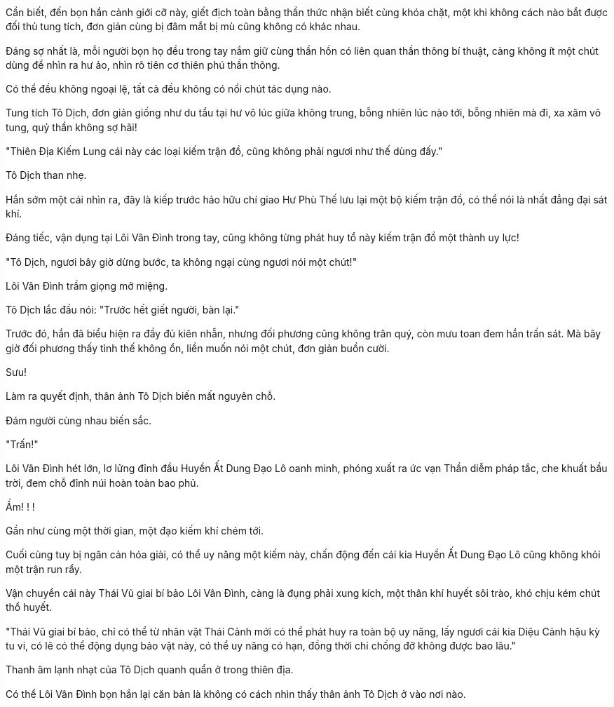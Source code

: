 Cần biết, đến bọn hắn cảnh giới cỡ này, giết địch toàn bằng thần thức nhận biết cùng khóa chặt, một khi không cách nào bắt được đối thủ tung tích, đơn giản cùng bị đâm mắt bị mù cũng không có khác nhau.

Đáng sợ nhất là, mỗi người bọn họ đều trong tay nắm giữ cùng thần hồn có liên quan thần thông bí thuật, càng không ít một chút dùng để nhìn ra hư ảo, nhìn rõ tiên cơ thiên phú thần thông.

Có thể đều không ngoại lệ, tất cả đều không có nổi chút tác dụng nào.

Tung tích Tô Dịch, đơn giản giống như du tẩu tại hư vô lúc giữa không trung, bỗng nhiên lúc nào tới, bỗng nhiên mà đi, xa xăm vô tung, quỷ thần không sợ hãi!

"Thiên Địa Kiếm Lung cái này các loại kiếm trận đồ, cũng không phải ngươi như thế dùng đấy."

Tô Dịch than nhẹ.

Hắn sớm một cái nhìn ra, đây là kiếp trước hảo hữu chí giao Hư Phù Thế lưu lại một bộ kiếm trận đồ, có thể nói là nhất đẳng đại sát khí.

Đáng tiếc, vận dụng tại Lôi Vân Đình trong tay, cũng không từng phát huy tổ này kiếm trận đồ một thành uy lực!

"Tô Dịch, ngươi bây giờ dừng bước, ta không ngại cùng ngươi nói một chút!"

Lôi Vân Đình trầm giọng mở miệng.

Tô Dịch lắc đầu nói: "Trước hết giết người, bàn lại."

Trước đó, hắn đã biểu hiện ra đầy đủ kiên nhẫn, nhưng đối phương cũng không trân quý, còn mưu toan đem hắn trấn sát. Mà bây giờ đối phương thấy tình thế không ổn, liền muốn nói một chút, đơn giản buồn cười.

Sưu!

Làm ra quyết định, thân ảnh Tô Dịch biến mất nguyên chỗ.

Đám người cùng nhau biến sắc.

"Trấn!"

Lôi Vân Đình hét lớn, lơ lửng đỉnh đầu Huyền Ất Dung Đạo Lô oanh minh, phóng xuất ra ức vạn Thần diễm pháp tắc, che khuất bầu trời, đem chỗ đỉnh núi hoàn toàn bao phủ.

Ầm! ! !

Gần như cùng một thời gian, một đạo kiếm khí chém tới.

Cuối cùng tuy bị ngăn cản hóa giải, có thể uy năng một kiếm này, chấn động đến cái kia Huyền Ất Dung Đạo Lô cũng không khỏi một trận run rẩy.

Vận chuyển cái này Thái Vũ giai bí bảo Lôi Vân Đình, càng là đụng phải xung kích, một thân khí huyết sôi trào, khó chịu kém chút thổ huyết.

"Thái Vũ giai bí bảo, chỉ có thể từ nhân vật Thái Cảnh mới có thể phát huy ra toàn bộ uy năng, lấy ngươi cái kia Diệu Cảnh hậu kỳ tu vi, có lẽ có thể động dụng bảo vật này, có thể uy năng có hạn, đồng thời chi chống đỡ không được bao lâu."

Thanh âm lạnh nhạt của Tô Dịch quanh quẩn ở trong thiên địa.

Có thể Lôi Vân Đình bọn hắn lại căn bản là không có cách nhìn thấy thân ảnh Tô Dịch ở vào nơi nào.

